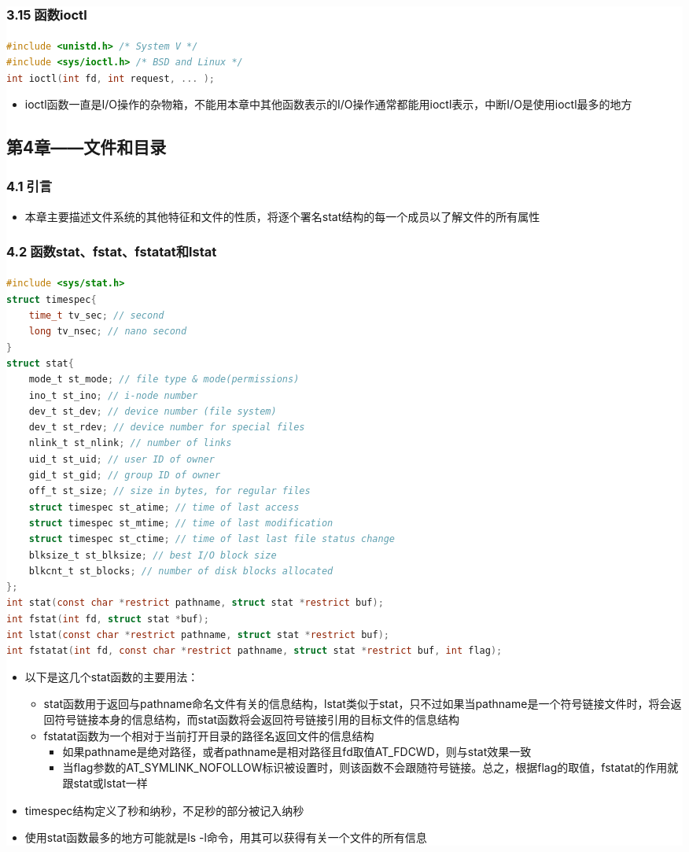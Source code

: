 ### 3.15 函数ioctl

```c
#include <unistd.h> /* System V */
#include <sys/ioctl.h> /* BSD and Linux */
int ioctl(int fd, int request, ... );
```

- ioctl函数一直是I/O操作的杂物箱，不能用本章中其他函数表示的I/O操作通常都能用ioctl表示，中断I/O是使用ioctl最多的地方

## 第4章——文件和目录

### 4.1 引言

- 本章主要描述文件系统的其他特征和文件的性质，将逐个署名stat结构的每一个成员以了解文件的所有属性

### 4.2 函数stat、fstat、fstatat和lstat

```c
#include <sys/stat.h>
struct timespec{
    time_t tv_sec; // second
    long tv_nsec; // nano second
}
struct stat{
    mode_t st_mode; // file type & mode(permissions)
    ino_t st_ino; // i-node number
    dev_t st_dev; // device number (file system)
    dev_t st_rdev; // device number for special files
    nlink_t st_nlink; // number of links
    uid_t st_uid; // user ID of owner
    gid_t st_gid; // group ID of owner
    off_t st_size; // size in bytes, for regular files
    struct timespec st_atime; // time of last access
    struct timespec st_mtime; // time of last modification
    struct timespec st_ctime; // time of last last file status change
    blksize_t st_blksize; // best I/O block size
    blkcnt_t st_blocks; // number of disk blocks allocated
};
int stat(const char *restrict pathname, struct stat *restrict buf);
int fstat(int fd, struct stat *buf);
int lstat(const char *restrict pathname, struct stat *restrict buf);
int fstatat(int fd, const char *restrict pathname, struct stat *restrict buf, int flag);
```

- 以下是这几个stat函数的主要用法：
  - stat函数用于返回与pathname命名文件有关的信息结构，lstat类似于stat，只不过如果当pathname是一个符号链接文件时，将会返回符号链接本身的信息结构，而stat函数将会返回符号链接引用的目标文件的信息结构
  - fstatat函数为一个相对于当前打开目录的路径名返回文件的信息结构
    - 如果pathname是绝对路径，或者pathname是相对路径且fd取值AT_FDCWD，则与stat效果一致
    - 当flag参数的AT_SYMLINK_NOFOLLOW标识被设置时，则该函数不会跟随符号链接。总之，根据flag的取值，fstatat的作用就跟stat或lstat一样

- timespec结构定义了秒和纳秒，不足秒的部分被记入纳秒
- 使用stat函数最多的地方可能就是ls -l命令，用其可以获得有关一个文件的所有信息
